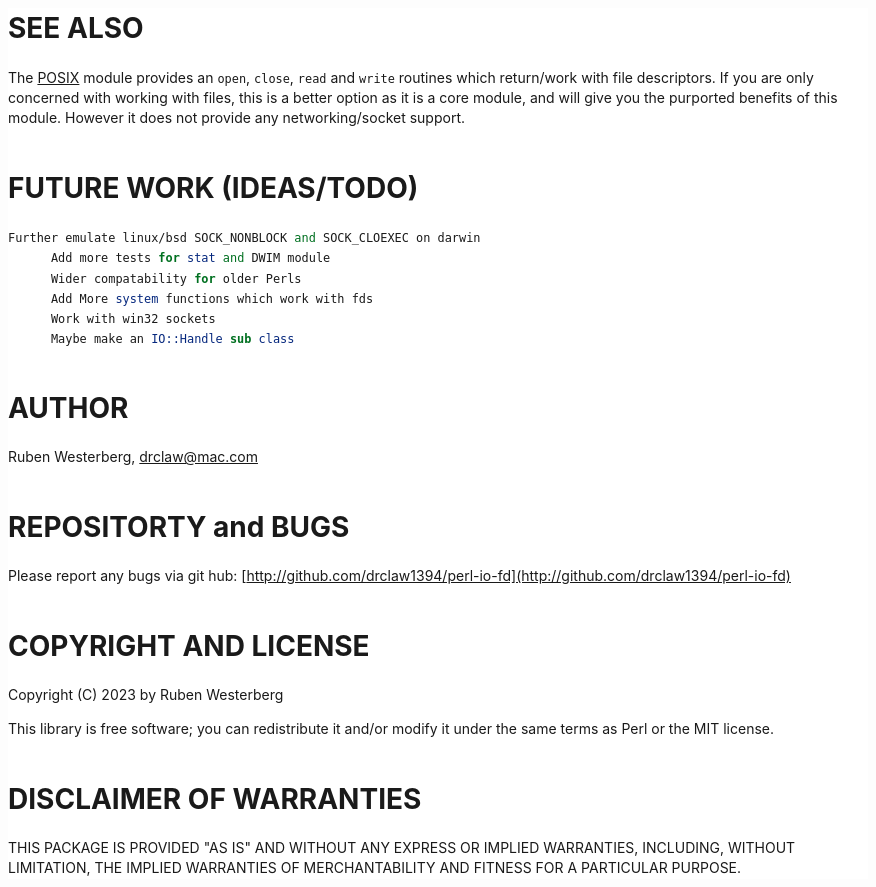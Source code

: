 ```
```

# SEE ALSO

The [POSIX](https://metacpan.org/pod/POSIX) module provides an `open`, `close`, `read` and `write`
routines which return/work with file descriptors. If you are only concerned
with working with files, this is a better option as it is a core module, and
will give you the purported benefits of this module.  However it does not
provide any networking/socket support.

# FUTURE WORK (IDEAS/TODO)

```perl
Further emulate linux/bsd SOCK_NONBLOCK and SOCK_CLOEXEC on darwin
      Add more tests for stat and DWIM module
      Wider compatability for older Perls
      Add More system functions which work with fds
      Work with win32 sockets
      Maybe make an IO::Handle sub class
```

# AUTHOR

Ruben Westerberg, <drclaw@mac.com>

# REPOSITORTY and BUGS

Please report any bugs via git hub: [http://github.com/drclaw1394/perl-io-fd](http://github.com/drclaw1394/perl-io-fd)

# COPYRIGHT AND LICENSE

Copyright (C) 2023 by Ruben Westerberg

This library is free software; you can redistribute it
and/or modify it under the same terms as Perl or the MIT
license.

# DISCLAIMER OF WARRANTIES

THIS PACKAGE IS PROVIDED "AS IS" AND WITHOUT ANY EXPRESS
OR IMPLIED WARRANTIES, INCLUDING, WITHOUT LIMITATION, THE
IMPLIED WARRANTIES OF MERCHANTABILITY AND FITNESS FOR A
PARTICULAR PURPOSE.
